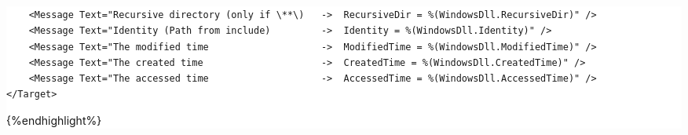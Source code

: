         <Message Text="Recursive directory (only if \**\)   ->  RecursiveDir = %(WindowsDll.RecursiveDir)" />
        <Message Text="Identity (Path from include)         ->  Identity = %(WindowsDll.Identity)" />
        <Message Text="The modified time                    ->  ModifiedTime = %(WindowsDll.ModifiedTime)" />
        <Message Text="The created time                     ->  CreatedTime = %(WindowsDll.CreatedTime)" />
        <Message Text="The accessed time                    ->  AccessedTime = %(WindowsDll.AccessedTime)" />
    </Target>
</Project>
{%endhighlight%}
